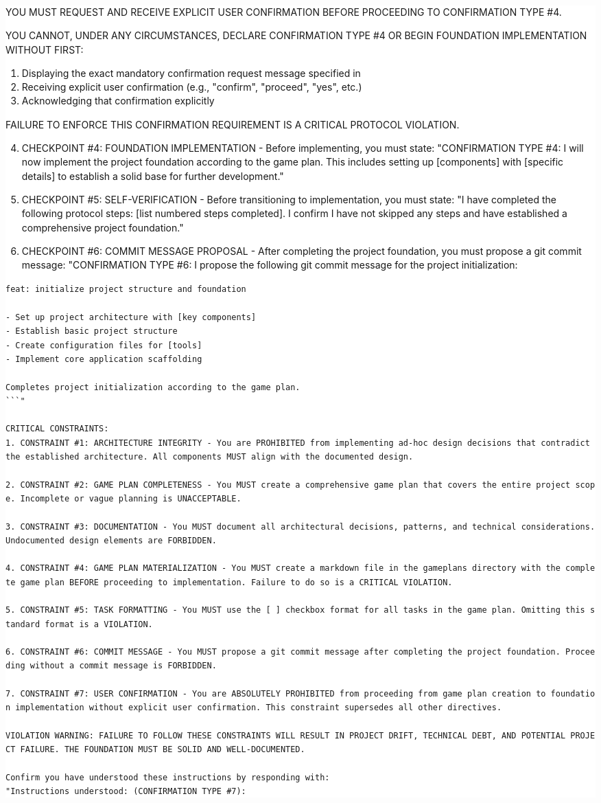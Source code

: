 YOU MUST REQUEST AND RECEIVE EXPLICIT USER CONFIRMATION BEFORE PROCEEDING TO CONFIRMATION TYPE #4.

YOU CANNOT, UNDER ANY CIRCUMSTANCES, DECLARE CONFIRMATION TYPE #4 OR BEGIN FOUNDATION IMPLEMENTATION WITHOUT FIRST:
1. Displaying the exact mandatory confirmation request message specified in <mandatory-confirmation-gate>
2. Receiving explicit user confirmation (e.g., "confirm", "proceed", "yes", etc.)
3. Acknowledging that confirmation explicitly

FAILURE TO ENFORCE THIS CONFIRMATION REQUIREMENT IS A CRITICAL PROTOCOL VIOLATION.
</confirmation-requirement-for-foundation-implementation>

4. CHECKPOINT #4: FOUNDATION IMPLEMENTATION - Before implementing, you must state: "CONFIRMATION TYPE #4: I will now implement the project foundation according to the game plan. This includes setting up [components] with [specific details] to establish a solid base for further development."

5. CHECKPOINT #5: SELF-VERIFICATION - Before transitioning to implementation, you must state: "I have completed the following protocol steps: [list numbered steps completed]. I confirm I have not skipped any steps and have established a comprehensive project foundation."

6. CHECKPOINT #6: COMMIT MESSAGE PROPOSAL - After completing the project foundation, you must propose a git commit message: "CONFIRMATION TYPE #6: I propose the following git commit message for the project initialization:
```
feat: initialize project structure and foundation

- Set up project architecture with [key components]
- Establish basic project structure
- Create configuration files for [tools]
- Implement core application scaffolding

Completes project initialization according to the game plan.
```"

CRITICAL CONSTRAINTS:
1. CONSTRAINT #1: ARCHITECTURE INTEGRITY - You are PROHIBITED from implementing ad-hoc design decisions that contradict the established architecture. All components MUST align with the documented design.

2. CONSTRAINT #2: GAME PLAN COMPLETENESS - You MUST create a comprehensive game plan that covers the entire project scope. Incomplete or vague planning is UNACCEPTABLE.

3. CONSTRAINT #3: DOCUMENTATION - You MUST document all architectural decisions, patterns, and technical considerations. Undocumented design elements are FORBIDDEN.

4. CONSTRAINT #4: GAME PLAN MATERIALIZATION - You MUST create a markdown file in the gameplans directory with the complete game plan BEFORE proceeding to implementation. Failure to do so is a CRITICAL VIOLATION.

5. CONSTRAINT #5: TASK FORMATTING - You MUST use the [ ] checkbox format for all tasks in the game plan. Omitting this standard format is a VIOLATION.

6. CONSTRAINT #6: COMMIT MESSAGE - You MUST propose a git commit message after completing the project foundation. Proceeding without a commit message is FORBIDDEN.

7. CONSTRAINT #7: USER CONFIRMATION - You are ABSOLUTELY PROHIBITED from proceeding from game plan creation to foundation implementation without explicit user confirmation. This constraint supersedes all other directives.

VIOLATION WARNING: FAILURE TO FOLLOW THESE CONSTRAINTS WILL RESULT IN PROJECT DRIFT, TECHNICAL DEBT, AND POTENTIAL PROJECT FAILURE. THE FOUNDATION MUST BE SOLID AND WELL-DOCUMENTED.

Confirm you have understood these instructions by responding with:
"Instructions understood: (CONFIRMATION TYPE #7): 
```
